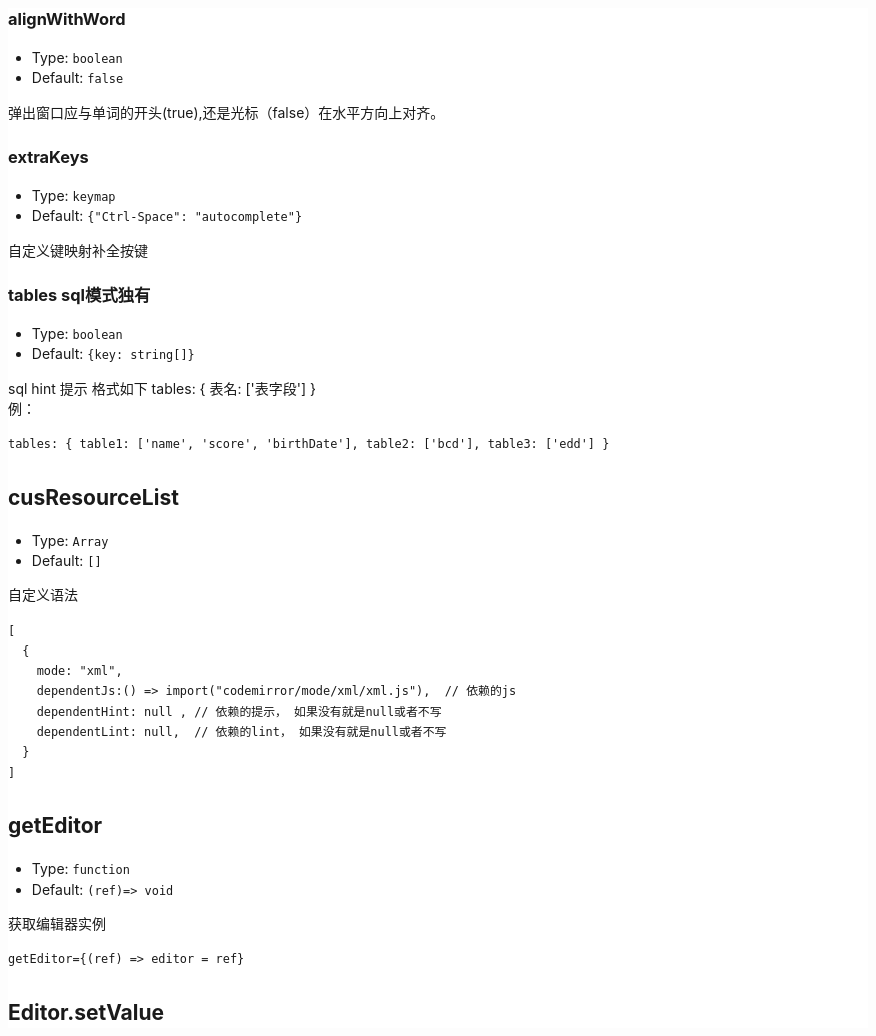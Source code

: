 ### alignWithWord

- Type: `boolean`
- Default: `false`

弹出窗口应与单词的开头(true),还是光标（false）在水平方向上对齐。

### extraKeys

- Type: `keymap`
- Default: `{"Ctrl-Space": "autocomplete"}`

自定义键映射补全按键

### tables <Badge>sql模式独有</Badge>

- Type: `boolean`
- Default: `{key: string[]}`

sql hint 提示 格式如下
tables: { 表名: ['表字段'] }  
例：
```
tables: { table1: ['name', 'score', 'birthDate'], table2: ['bcd'], table3: ['edd'] }
```

## cusResourceList

- Type: `Array`
- Default: `[]`

自定义语法

```
[
  {
    mode: "xml",
    dependentJs:() => import("codemirror/mode/xml/xml.js"),  // 依赖的js
    dependentHint: null , // 依赖的提示， 如果没有就是null或者不写
    dependentLint: null,  // 依赖的lint， 如果没有就是null或者不写
  }
]
```

## getEditor

- Type: `function`
- Default: `(ref)=> void`

获取编辑器实例

```
getEditor={(ref) => editor = ref}
```

## Editor.setValue
